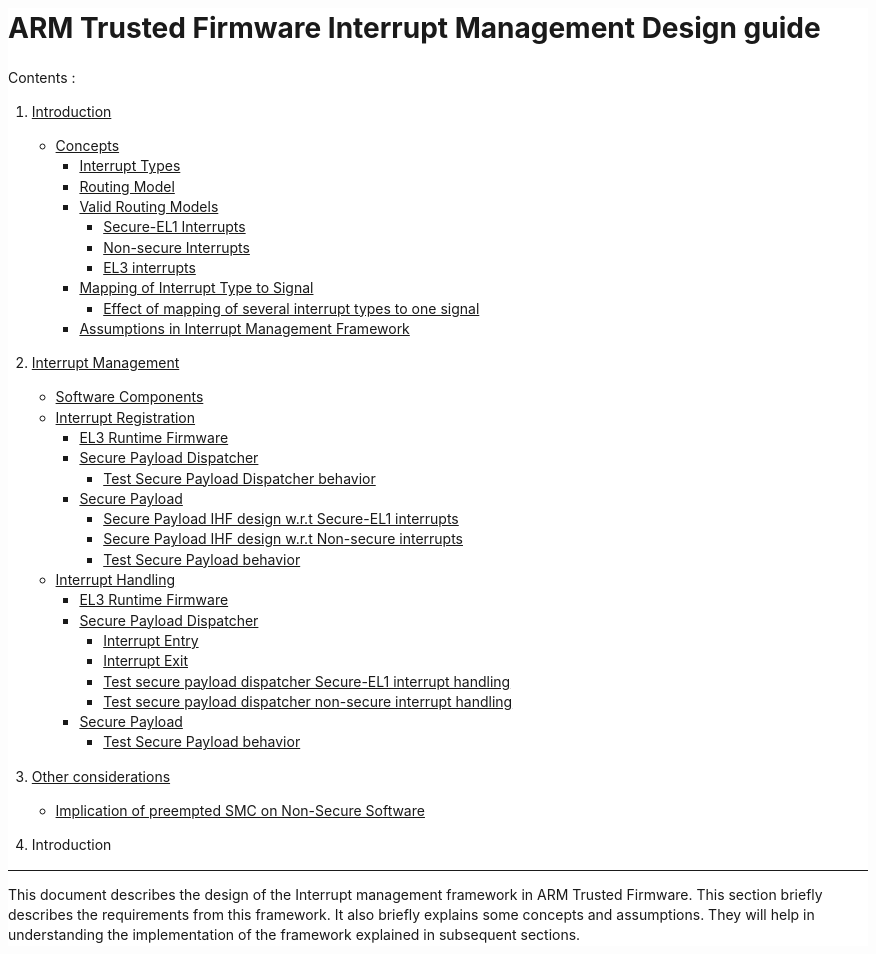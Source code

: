 ARM Trusted Firmware Interrupt Management Design guide
======================================================

Contents :

1.  [Introduction](#1-introduction)
    *   [Concepts](#11-concepts)
        -   [Interrupt Types](#111-interrupt-types)
        -   [Routing Model](#112-routing-model)
        -   [Valid Routing Models](#113-valid-routing-models)
            +   [Secure-EL1 Interrupts](#1131-secure-el1-interrupts)
            +   [Non-secure Interrupts](#1132-non-secure-interrupts)
            +   [EL3 interrupts](#1133-el3_interrupts)
        -   [Mapping of Interrupt Type to Signal](#114-mapping-of-interrupt-type-to-signal)
            +   [Effect of mapping of several interrupt types to one signal](#1141-effect-of-mapping-of-several-interrupt-types-to-one-signal)
        -   [Assumptions in Interrupt Management Framework](#12-assumptions-in-interrupt-management-framework)

2.  [Interrupt Management](#2-interrupt-management)
    *   [Software Components](#21-software-components)
    *   [Interrupt Registration](#22-interrupt-registration)
        -   [EL3 Runtime Firmware](#221-el3-runtime-firmware)
        -   [Secure Payload Dispatcher](#222-secure-payload-dispatcher)
            +   [Test Secure Payload Dispatcher behavior](#2221-test-secure-payload-dispatcher-behavior)
        -   [Secure Payload](#223-secure-payload)
            +   [Secure Payload IHF design w.r.t Secure-EL1 interrupts](#2231-secure-payload-ihf-design-wrt-secure-el1-interrupts)
            +   [Secure Payload IHF design w.r.t Non-secure interrupts](#2232-secure-payload-ihf-design-wrt-non-secure-interrupts)
            +   [Test Secure Payload behavior](#2233-test-secure-payload-behavior)
    *   [Interrupt Handling](#23-interrupt-handling)
        -   [EL3 Runtime Firmware](#231-el3-runtime-firmware)
        -   [Secure Payload Dispatcher](#232-secure-payload-dispatcher)
            +   [Interrupt Entry](#2321-interrupt-entry)
            +   [Interrupt Exit](#2322-interrupt-exit)
            +   [Test secure payload dispatcher Secure-EL1 interrupt handling](#2323-test-secure-payload-dispatcher-secure-el1-interrupt-handling)
            +   [Test secure payload dispatcher non-secure interrupt handling](#2324-test-secure-payload-dispatcher-non-secure-interrupt-handling)
        -   [Secure Payload](#233-secure-payload)
            +   [Test Secure Payload behavior](#2331-test-secure-payload-behavior)

3.  [Other considerations](#3-other-considerations)
    *   [Implication of preempted SMC on Non-Secure Software](#31-implication-of-preempted-smc-on-non-secure-software)


1. Introduction
----------------
This document describes the design of the Interrupt management framework in ARM
Trusted Firmware. This section briefly describes the requirements from this
framework. It also briefly explains some concepts and assumptions. They will
help in understanding the implementation of the framework explained in
subsequent sections.
